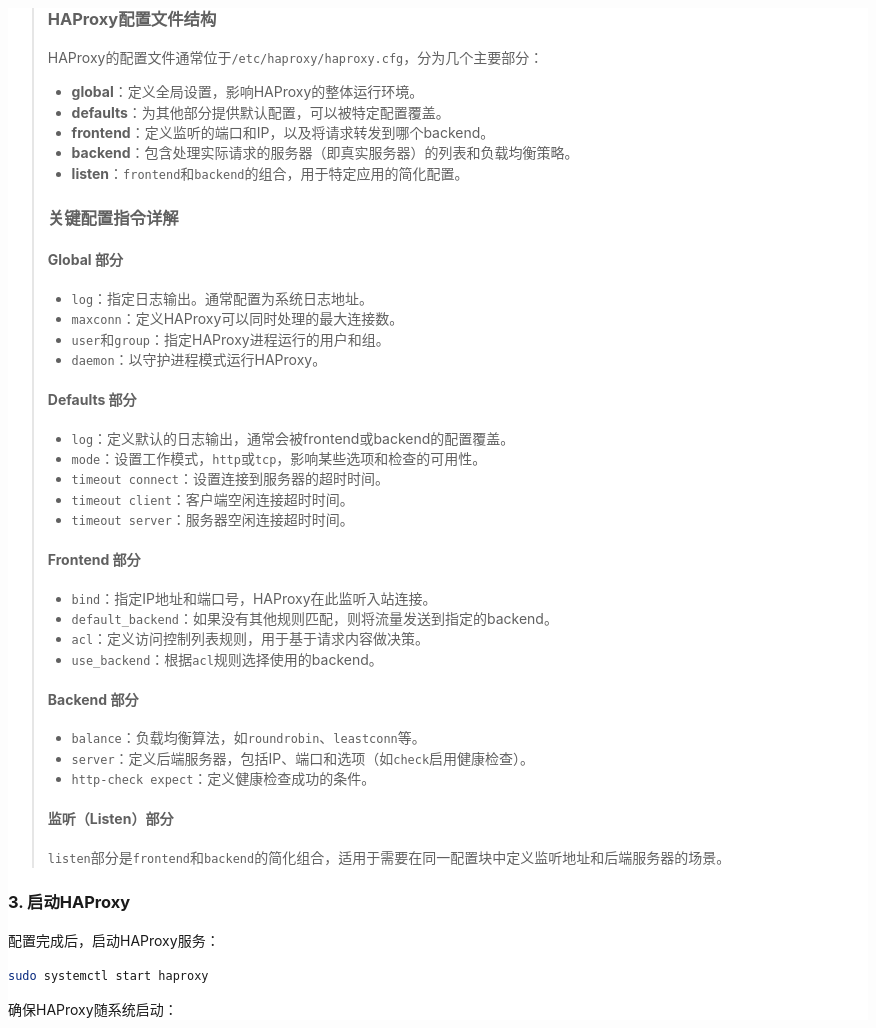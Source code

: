 > ### HAProxy配置文件结构
>
> HAProxy的配置文件通常位于`/etc/haproxy/haproxy.cfg`，分为几个主要部分：
>
> - **global**：定义全局设置，影响HAProxy的整体运行环境。
> - **defaults**：为其他部分提供默认配置，可以被特定配置覆盖。
> - **frontend**：定义监听的端口和IP，以及将请求转发到哪个backend。
> - **backend**：包含处理实际请求的服务器（即真实服务器）的列表和负载均衡策略。
> - **listen**：`frontend`和`backend`的组合，用于特定应用的简化配置。
>
> ### 关键配置指令详解
>
> #### Global 部分
>
> - `log`：指定日志输出。通常配置为系统日志地址。
> - `maxconn`：定义HAProxy可以同时处理的最大连接数。
> - `user`和`group`：指定HAProxy进程运行的用户和组。
> - `daemon`：以守护进程模式运行HAProxy。
>
> #### Defaults 部分
>
> - `log`：定义默认的日志输出，通常会被frontend或backend的配置覆盖。
> - `mode`：设置工作模式，`http`或`tcp`，影响某些选项和检查的可用性。
> - `timeout connect`：设置连接到服务器的超时时间。
> - `timeout client`：客户端空闲连接超时时间。
> - `timeout server`：服务器空闲连接超时时间。
>
> #### Frontend 部分
>
> - `bind`：指定IP地址和端口号，HAProxy在此监听入站连接。
> - `default_backend`：如果没有其他规则匹配，则将流量发送到指定的backend。
> - `acl`：定义访问控制列表规则，用于基于请求内容做决策。
> - `use_backend`：根据`acl`规则选择使用的backend。
>
> #### Backend 部分
>
> - `balance`：负载均衡算法，如`roundrobin`、`leastconn`等。
> - `server`：定义后端服务器，包括IP、端口和选项（如`check`启用健康检查）。
> - `http-check expect`：定义健康检查成功的条件。
>
> #### 监听（Listen）部分
>
> `listen`部分是`frontend`和`backend`的简化组合，适用于需要在同一配置块中定义监听地址和后端服务器的场景。

### 3. 启动HAProxy

配置完成后，启动HAProxy服务：

```bash
sudo systemctl start haproxy
```

确保HAProxy随系统启动：
